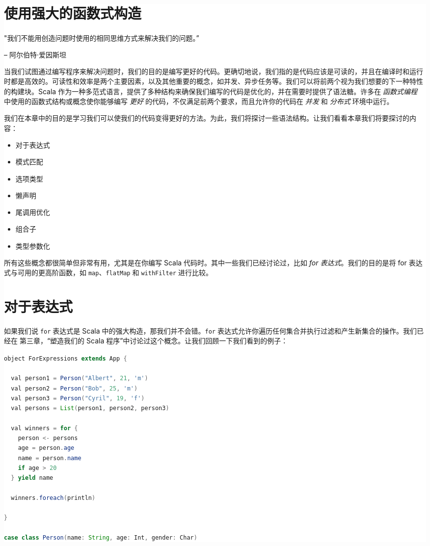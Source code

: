 # 使用强大的函数式构造

"我们不能用创造问题时使用的相同思维方式来解决我们的问题。”

– 阿尔伯特·爱因斯坦

当我们试图通过编写程序来解决问题时，我们的目的是编写更好的代码。更确切地说，我们指的是代码应该是可读的，并且在编译时和运行时都是高效的。可读性和效率是两个主要因素，以及其他重要的概念，如并发、异步任务等。我们可以将前两个视为我们想要的下一种特性的构建块。Scala 作为一种多范式语言，提供了多种结构来确保我们编写的代码是优化的，并在需要时提供了语法糖。许多在 *函数式编程* 中使用的函数式结构或概念使你能够编写 *更好* 的代码，不仅满足前两个要求，而且允许你的代码在 *并发* 和 *分布式* 环境中运行。

我们在本章中的目的是学习我们可以使我们的代码变得更好的方法。为此，我们将探讨一些语法结构。让我们看看本章我们将要探讨的内容：

+   对于表达式

+   模式匹配

+   选项类型

+   懒声明

+   尾调用优化

+   组合子

+   类型参数化

所有这些概念都很简单但非常有用，尤其是在你编写 Scala 代码时。其中一些我们已经讨论过，比如 *for 表达式*。我们的目的是将 for 表达式与可用的更高阶函数，如 `map`、`flatMap` 和 `withFilter` 进行比较。

# 对于表达式

如果我们说 `for` 表达式是 Scala 中的强大构造，那我们并不会错。`for` 表达式允许你遍历任何集合并执行过滤和产生新集合的操作。我们已经在 第三章，“塑造我们的 Scala 程序”中讨论过这个概念。让我们回顾一下我们看到的例子：

```java
object ForExpressions extends App { 

  val person1 = Person("Albert", 21, 'm') 
  val person2 = Person("Bob", 25, 'm') 
  val person3 = Person("Cyril", 19, 'f') 
  val persons = List(person1, person2, person3) 

  val winners = for { 
    person <- persons 
    age = person.age 
    name = person.name 
    if age > 20 
  } yield name 

  winners.foreach(println) 

} 

case class Person(name: String, age: Int, gender: Char) 
```
